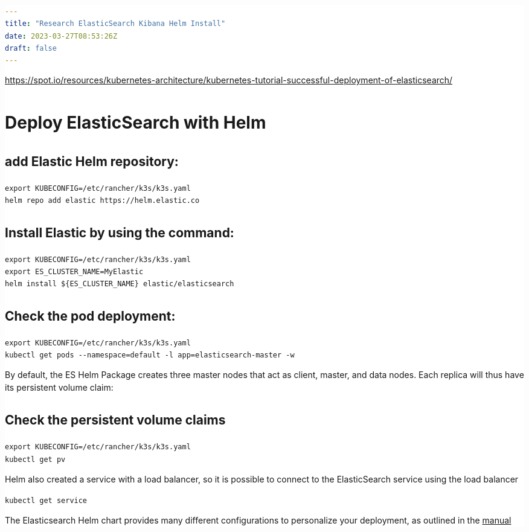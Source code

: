 ```yaml
---
title: "Research ElasticSearch Kibana Helm Install"
date: 2023-03-27T08:53:26Z
draft: false
---
```


https://spot.io/resources/kubernetes-architecture/kubernetes-tutorial-successful-deployment-of-elasticsearch/

# Deploy ElasticSearch with Helm
## add Elastic Helm repository:
```
export KUBECONFIG=/etc/rancher/k3s/k3s.yaml
helm repo add elastic https://helm.elastic.co
```
## Install Elastic by using the command: 
```
export KUBECONFIG=/etc/rancher/k3s/k3s.yaml  
export ES_CLUSTER_NAME=MyElastic
helm install ${ES_CLUSTER_NAME} elastic/elasticsearch
```

## Check the pod deployment:
```
export KUBECONFIG=/etc/rancher/k3s/k3s.yaml
kubectl get pods --namespace=default -l app=elasticsearch-master -w
```

By default, the ES Helm Package creates three master nodes that act as client, master, and data nodes. Each replica will thus have its persistent volume claim:

## Check the persistent volume claims
```
export KUBECONFIG=/etc/rancher/k3s/k3s.yaml
kubectl get pv
```

Helm also created a service with a load balancer, so it is possible to connect to the ElasticSearch service using the load balancer

```
kubectl get service
```

The Elasticsearch Helm chart provides many different configurations to personalize your deployment, as outlined in the [manual](https://github.com/elastic/helm-charts/tree/main/elasticsearch#configuration)

